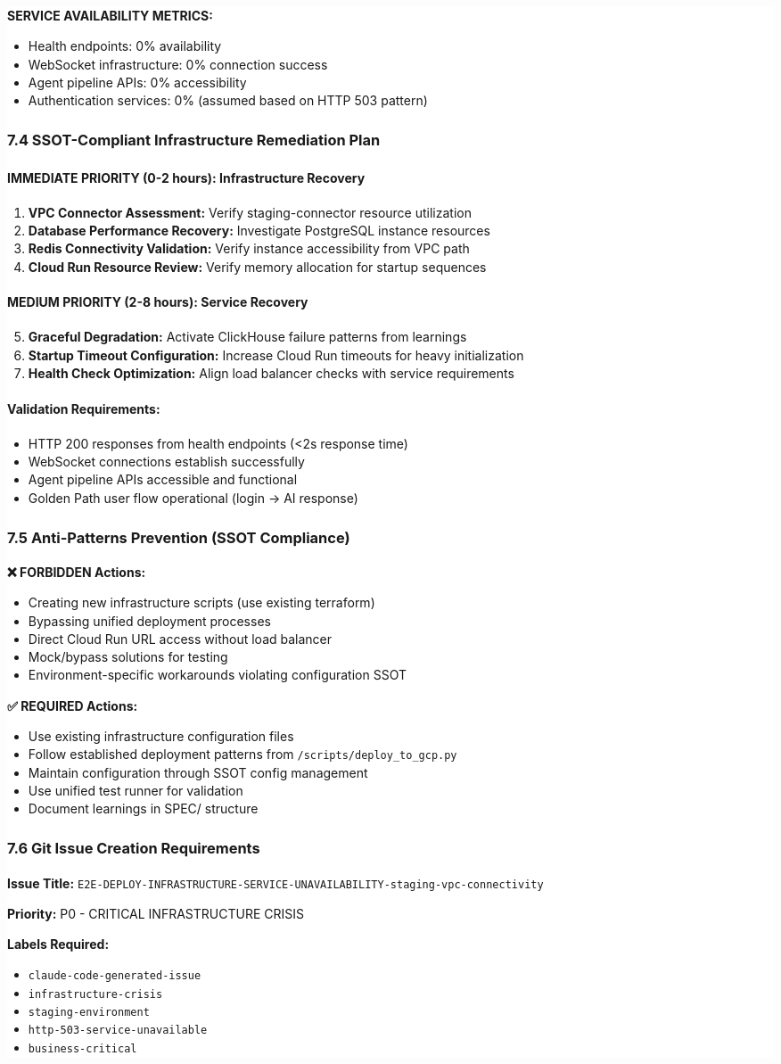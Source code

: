**SERVICE AVAILABILITY METRICS:**
- Health endpoints: 0% availability 
- WebSocket infrastructure: 0% connection success
- Agent pipeline APIs: 0% accessibility
- Authentication services: 0% (assumed based on HTTP 503 pattern)

### 7.4 SSOT-Compliant Infrastructure Remediation Plan

#### IMMEDIATE PRIORITY (0-2 hours): Infrastructure Recovery
1. **VPC Connector Assessment:** Verify staging-connector resource utilization
2. **Database Performance Recovery:** Investigate PostgreSQL instance resources  
3. **Redis Connectivity Validation:** Verify instance accessibility from VPC path
4. **Cloud Run Resource Review:** Verify memory allocation for startup sequences

#### MEDIUM PRIORITY (2-8 hours): Service Recovery
5. **Graceful Degradation:** Activate ClickHouse failure patterns from learnings
6. **Startup Timeout Configuration:** Increase Cloud Run timeouts for heavy initialization
7. **Health Check Optimization:** Align load balancer checks with service requirements

#### Validation Requirements:
- HTTP 200 responses from health endpoints (<2s response time)
- WebSocket connections establish successfully
- Agent pipeline APIs accessible and functional
- Golden Path user flow operational (login → AI response)

### 7.5 Anti-Patterns Prevention (SSOT Compliance)

**❌ FORBIDDEN Actions:**
- Creating new infrastructure scripts (use existing terraform)
- Bypassing unified deployment processes
- Direct Cloud Run URL access without load balancer
- Mock/bypass solutions for testing
- Environment-specific workarounds violating configuration SSOT

**✅ REQUIRED Actions:**
- Use existing infrastructure configuration files
- Follow established deployment patterns from `/scripts/deploy_to_gcp.py`
- Maintain configuration through SSOT config management
- Use unified test runner for validation
- Document learnings in SPEC/ structure

### 7.6 Git Issue Creation Requirements

**Issue Title:** `E2E-DEPLOY-INFRASTRUCTURE-SERVICE-UNAVAILABILITY-staging-vpc-connectivity`

**Priority:** P0 - CRITICAL INFRASTRUCTURE CRISIS

**Labels Required:**
- `claude-code-generated-issue`
- `infrastructure-crisis` 
- `staging-environment`
- `http-503-service-unavailable`
- `business-critical`
